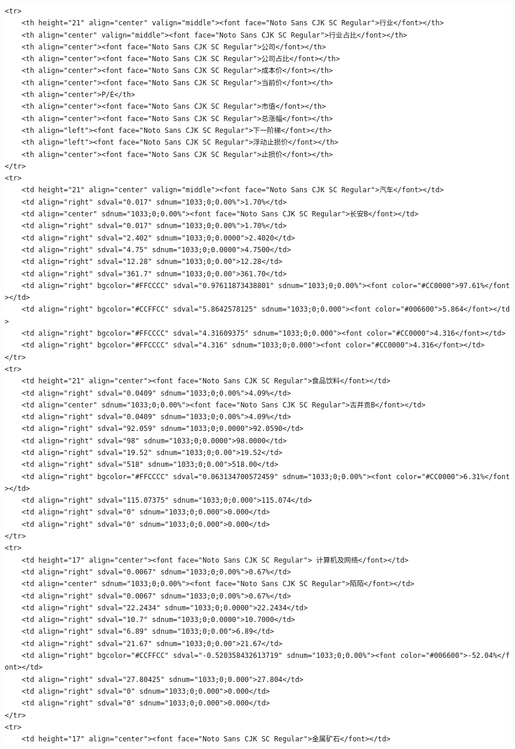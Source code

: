 	<tr>
		<th height="21" align="center" valign="middle"><font face="Noto Sans CJK SC Regular">行业</font></th>
		<th align="center" valign="middle"><font face="Noto Sans CJK SC Regular">行业占比</font></th>
		<th align="center"><font face="Noto Sans CJK SC Regular">公司</font></th>
		<th align="center"><font face="Noto Sans CJK SC Regular">公司占比</font></th>
		<th align="center"><font face="Noto Sans CJK SC Regular">成本价</font></th>
		<th align="center"><font face="Noto Sans CJK SC Regular">当前价</font></th>
		<th align="center">P/E</th>
		<th align="center"><font face="Noto Sans CJK SC Regular">市值</font></th>
		<th align="center"><font face="Noto Sans CJK SC Regular">总涨幅</font></th>
		<th align="left"><font face="Noto Sans CJK SC Regular">下一阶梯</font></th>
		<th align="left"><font face="Noto Sans CJK SC Regular">浮动止损价</font></th>
		<th align="center"><font face="Noto Sans CJK SC Regular">止损价</font></th>
	</tr>
	<tr>
		<td height="21" align="center" valign="middle"><font face="Noto Sans CJK SC Regular">汽车</font></td>
		<td align="right" sdval="0.017" sdnum="1033;0;0.00%">1.70%</td>
		<td align="center" sdnum="1033;0;0.00%"><font face="Noto Sans CJK SC Regular">长安B</font></td>
		<td align="right" sdval="0.017" sdnum="1033;0;0.00%">1.70%</td>
		<td align="right" sdval="2.402" sdnum="1033;0;0.0000">2.4020</td>
		<td align="right" sdval="4.75" sdnum="1033;0;0.0000">4.7500</td>
		<td align="right" sdval="12.28" sdnum="1033;0;0.00">12.28</td>
		<td align="right" sdval="361.7" sdnum="1033;0;0.00">361.70</td>
		<td align="right" bgcolor="#FFCCCC" sdval="0.97611873438801" sdnum="1033;0;0.00%"><font color="#CC0000">97.61%</font></td>
		<td align="right" bgcolor="#CCFFCC" sdval="5.8642578125" sdnum="1033;0;0.000"><font color="#006600">5.864</font></td>
		<td align="right" bgcolor="#FFCCCC" sdval="4.31609375" sdnum="1033;0;0.000"><font color="#CC0000">4.316</font></td>
		<td align="right" bgcolor="#FFCCCC" sdval="4.316" sdnum="1033;0;0.000"><font color="#CC0000">4.316</font></td>
	</tr>
	<tr>
		<td height="21" align="center"><font face="Noto Sans CJK SC Regular">食品饮料</font></td>
		<td align="right" sdval="0.0409" sdnum="1033;0;0.00%">4.09%</td>
		<td align="center" sdnum="1033;0;0.00%"><font face="Noto Sans CJK SC Regular">古井贡B</font></td>
		<td align="right" sdval="0.0409" sdnum="1033;0;0.00%">4.09%</td>
		<td align="right" sdval="92.059" sdnum="1033;0;0.0000">92.0590</td>
		<td align="right" sdval="98" sdnum="1033;0;0.0000">98.0000</td>
		<td align="right" sdval="19.52" sdnum="1033;0;0.00">19.52</td>
		<td align="right" sdval="518" sdnum="1033;0;0.00">518.00</td>
		<td align="right" bgcolor="#FFCCCC" sdval="0.063134700572459" sdnum="1033;0;0.00%"><font color="#CC0000">6.31%</font></td>
		<td align="right" sdval="115.07375" sdnum="1033;0;0.000">115.074</td>
		<td align="right" sdval="0" sdnum="1033;0;0.000">0.000</td>
		<td align="right" sdval="0" sdnum="1033;0;0.000">0.000</td>
	</tr>
	<tr>
		<td height="17" align="center"><font face="Noto Sans CJK SC Regular"> 计算机及网络</font></td>
		<td align="right" sdval="0.0067" sdnum="1033;0;0.00%">0.67%</td>
		<td align="center" sdnum="1033;0;0.00%"><font face="Noto Sans CJK SC Regular">陌陌</font></td>
		<td align="right" sdval="0.0067" sdnum="1033;0;0.00%">0.67%</td>
		<td align="right" sdval="22.2434" sdnum="1033;0;0.0000">22.2434</td>
		<td align="right" sdval="10.7" sdnum="1033;0;0.0000">10.7000</td>
		<td align="right" sdval="6.89" sdnum="1033;0;0.00">6.89</td>
		<td align="right" sdval="21.67" sdnum="1033;0;0.00">21.67</td>
		<td align="right" bgcolor="#CCFFCC" sdval="-0.520358432613719" sdnum="1033;0;0.00%"><font color="#006600">-52.04%</font></td>
		<td align="right" sdval="27.80425" sdnum="1033;0;0.000">27.804</td>
		<td align="right" sdval="0" sdnum="1033;0;0.000">0.000</td>
		<td align="right" sdval="0" sdnum="1033;0;0.000">0.000</td>
	</tr>
	<tr>
		<td height="17" align="center"><font face="Noto Sans CJK SC Regular">金属矿石</font></td>